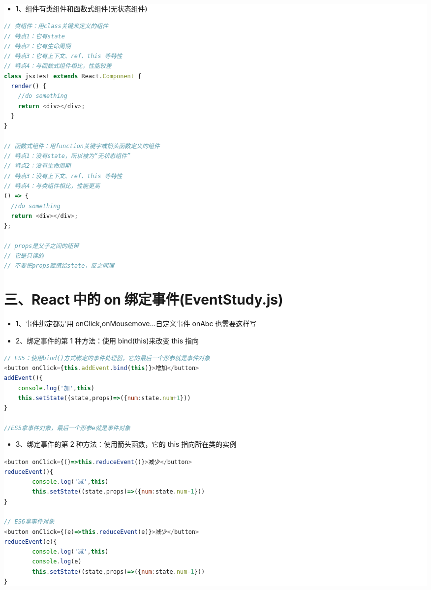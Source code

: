 - 1、组件有类组件和函数式组件(无状态组件)

```js
// 类组件：用class关键来定义的组件
// 特点1：它有state
// 特点2：它有生命周期
// 特点3：它有上下文、ref、this 等特性
// 特点4：与函数式组件相比，性能较差
class jsxtest extends React.Component {
  render() {
    //do something
    return <div></div>;
  }
}

// 函数式组件：用function关键字或箭头函数定义的组件
// 特点1：没有state，所以被为“无状态组件”
// 特点2：没有生命周期
// 特点3：没有上下文、ref、this 等特性
// 特点4：与类组件相比，性能更高
() => {
  //do something
  return <div></div>;
};

// props是父子之间的纽带
// 它是只读的
// 不要把props赋值给state，反之同理
```

# 三、React 中的 on 绑定事件(EventStudy.js)

- 1、事件绑定都是用 onClick,onMousemove...自定义事件 onAbc 也需要这样写

- 2、绑定事件的第 1 种方法：使用 bind(this)来改变 this 指向

```js
// ES5：使用bind()方式绑定的事件处理器，它的最后一个形参就是事件对象
<button onClick={this.addEvent.bind(this)}>增加</button>
addEvent(){
    console.log('加',this)
    this.setState((state,props)=>({num:state.num+1}))
}

//ES5拿事件对象，最后一个形参e就是事件对象

```

- 3、绑定事件的第 2 种方法：使用箭头函数，它的 this 指向所在类的实例

```js
<button onClick={()=>this.reduceEvent()}>减少</button>
reduceEvent(){
        console.log('减',this)
        this.setState((state,props)=>({num:state.num-1}))
}

// ES6拿事件对象
<button onClick={(e)=>this.reduceEvent(e)}>减少</button>
reduceEvent(e){
        console.log('减',this)
        console.log(e)
        this.setState((state,props)=>({num:state.num-1}))
}
```
